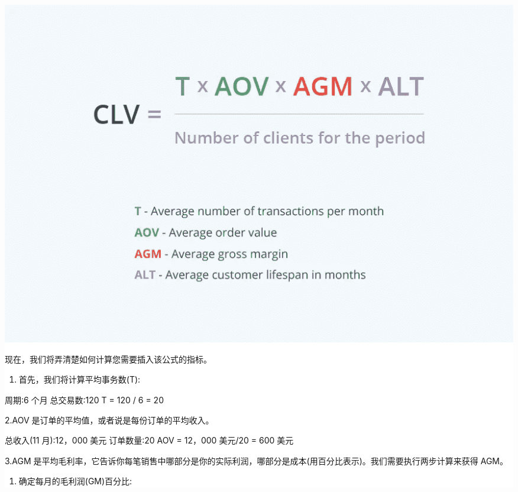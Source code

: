![](img/9d5440ffb858f4e73823a7af6b93b2f8.png)

现在，我们将弄清楚如何计算您需要插入该公式的指标。

1.  首先，我们将计算平均事务数(T):

周期:6 个月
总交易数:120
T = 120 / 6 = 20

2.AOV 是订单的平均值，或者说是每份订单的平均收入。

总收入(11 月):12，000 美元
订单数量:20
AOV = 12，000 美元/20 = 600 美元

3.AGM 是平均毛利率，它告诉你每笔销售中哪部分是你的实际利润，哪部分是成本(用百分比表示)。我们需要执行两步计算来获得 AGM。

1.  确定每月的毛利润(GM)百分比:
